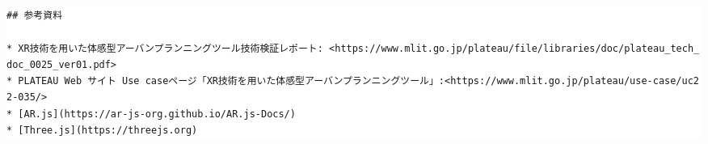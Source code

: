```
## 参考資料

* XR技術を用いた体感型アーバンプランニングツール技術検証レポート: <https://www.mlit.go.jp/plateau/file/libraries/doc/plateau_tech_doc_0025_ver01.pdf>
* PLATEAU Web サイト Use caseページ「XR技術を用いた体感型アーバンプランニングツール」:<https://www.mlit.go.jp/plateau/use-case/uc22-035/>
* [AR.js](https://ar-js-org.github.io/AR.js-Docs/)
* [Three.js](https://threejs.org)
